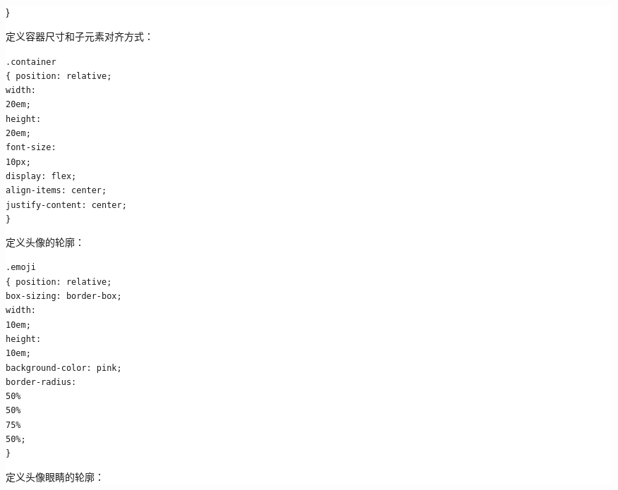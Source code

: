 }</code></pre><p>&#x5B9A;&#x4E49;&#x5BB9;&#x5668;&#x5C3A;&#x5BF8;&#x548C;&#x5B50;&#x5143;&#x7D20;&#x5BF9;&#x9F50;&#x65B9;&#x5F0F;&#xFF1A;</p><div class="widget-codetool" style="display:none"><div class="widget-codetool--inner"><span class="selectCode code-tool" data-toggle="tooltip" data-placement="top" title="" data-original-title="&#x5168;&#x9009;"></span> <span type="button" class="copyCode code-tool" data-toggle="tooltip" data-placement="top" data-clipboard-text=".container {
    position: relative;
    width: 20em;
    height: 20em;
    font-size: 10px;
    display: flex;
    align-items: center;
    justify-content: center;
}" title="" data-original-title="&#x590D;&#x5236;"></span> <span type="button" class="saveToNote code-tool" data-toggle="tooltip" data-placement="top" title="" data-original-title="&#x653E;&#x8FDB;&#x7B14;&#x8BB0;"></span></div></div><pre class="css hljs"><code class="css"><span class="hljs-selector-class">.container</span> {
    <span class="hljs-attribute">position</span>: relative;
    <span class="hljs-attribute">width</span>: <span class="hljs-number">20em</span>;
    <span class="hljs-attribute">height</span>: <span class="hljs-number">20em</span>;
    <span class="hljs-attribute">font-size</span>: <span class="hljs-number">10px</span>;
    <span class="hljs-attribute">display</span>: flex;
    <span class="hljs-attribute">align-items</span>: center;
    <span class="hljs-attribute">justify-content</span>: center;
}</code></pre><p>&#x5B9A;&#x4E49;&#x5934;&#x50CF;&#x7684;&#x8F6E;&#x5ED3;&#xFF1A;</p><div class="widget-codetool" style="display:none"><div class="widget-codetool--inner"><span class="selectCode code-tool" data-toggle="tooltip" data-placement="top" title="" data-original-title="&#x5168;&#x9009;"></span> <span type="button" class="copyCode code-tool" data-toggle="tooltip" data-placement="top" data-clipboard-text=".emoji {
    position: relative;
    box-sizing: border-box;
    width: 10em;
    height: 10em;
    background-color: pink;
    border-radius: 50% 50% 75% 50%;
}" title="" data-original-title="&#x590D;&#x5236;"></span> <span type="button" class="saveToNote code-tool" data-toggle="tooltip" data-placement="top" title="" data-original-title="&#x653E;&#x8FDB;&#x7B14;&#x8BB0;"></span></div></div><pre class="css hljs"><code class="css"><span class="hljs-selector-class">.emoji</span> {
    <span class="hljs-attribute">position</span>: relative;
    <span class="hljs-attribute">box-sizing</span>: border-box;
    <span class="hljs-attribute">width</span>: <span class="hljs-number">10em</span>;
    <span class="hljs-attribute">height</span>: <span class="hljs-number">10em</span>;
    <span class="hljs-attribute">background-color</span>: pink;
    <span class="hljs-attribute">border-radius</span>: <span class="hljs-number">50%</span> <span class="hljs-number">50%</span> <span class="hljs-number">75%</span> <span class="hljs-number">50%</span>;
}</code></pre><p>&#x5B9A;&#x4E49;&#x5934;&#x50CF;&#x773C;&#x775B;&#x7684;&#x8F6E;&#x5ED3;&#xFF1A;</p><div class="widget-codetool" style="display:none"><div class="widget-codetool--inner"><span class="selectCode code-tool" data-toggle="tooltip" data-placement="top" title="" data-original-title="&#x5168;&#x9009;"></span> <span type="button" class="copyCode code-tool" data-toggle="tooltip" data-placement="top" data-clipboard-text=".emoji .eye {
    position: absolute;
    box-sizing: border-box;
    width: 3em;
    height: 3em;
    border: 0.1em solid gray;
    border-radius: 50%;
    top: 3em;
}

.emoji .eye.left {
    left: 1em;
}

.emoji .eye.right {